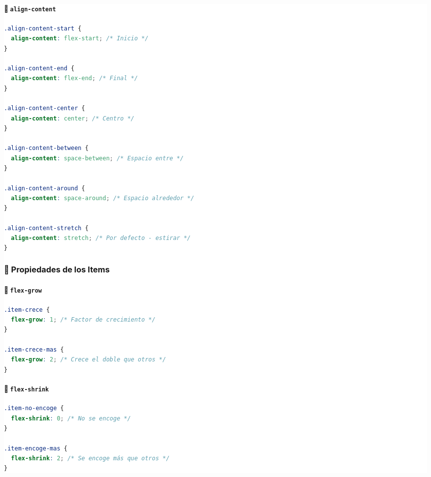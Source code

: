 ```css
```

#### 📍 `align-content`

```css
.align-content-start {
  align-content: flex-start; /* Inicio */
}

.align-content-end {
  align-content: flex-end; /* Final */
}

.align-content-center {
  align-content: center; /* Centro */
}

.align-content-between {
  align-content: space-between; /* Espacio entre */
}

.align-content-around {
  align-content: space-around; /* Espacio alrededor */
}

.align-content-stretch {
  align-content: stretch; /* Por defecto - estirar */
}
```

### 🎯 Propiedades de los Items

#### 🔢 `flex-grow`

```css
.item-crece {
  flex-grow: 1; /* Factor de crecimiento */
}

.item-crece-mas {
  flex-grow: 2; /* Crece el doble que otros */
}
```

#### 🔢 `flex-shrink`

```css
.item-no-encoge {
  flex-shrink: 0; /* No se encoge */
}

.item-encoge-mas {
  flex-shrink: 2; /* Se encoge más que otros */
}
```
